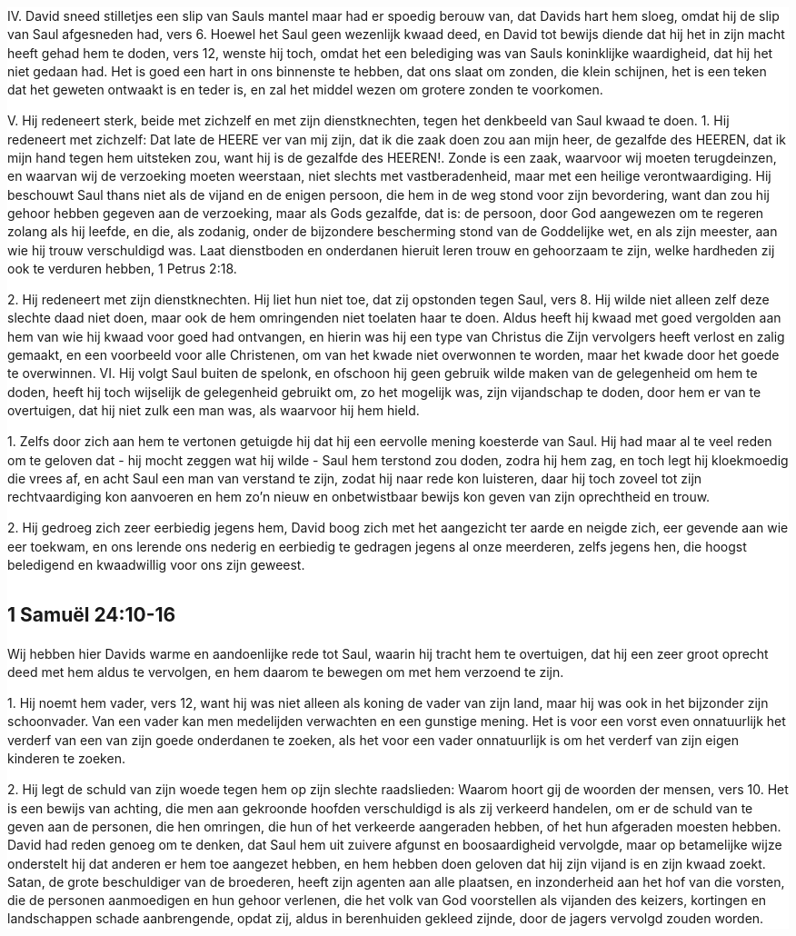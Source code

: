 IV. David sneed stilletjes een slip van Sauls mantel maar had er spoedig berouw van, dat Davids hart hem sloeg, omdat hij de slip van Saul afgesneden had, vers 6. Hoewel het Saul geen wezenlijk kwaad deed, en David tot bewijs diende dat hij het in zijn macht heeft gehad hem te doden, vers 12, wenste hij toch, omdat het een belediging was van Sauls koninklijke waardigheid, dat hij het niet gedaan had. Het is goed een hart in ons binnenste te hebben, dat ons slaat om zonden, die klein schijnen, het is een teken dat het geweten ontwaakt is en teder is, en zal het middel wezen om grotere zonden te voorkomen.

V. Hij redeneert sterk, beide met zichzelf en met zijn dienstknechten, tegen het denkbeeld van Saul kwaad te doen.
1\. Hij redeneert met zichzelf: Dat late de HEERE ver van mij zijn, dat ik die zaak doen zou aan mijn heer, de gezalfde des HEEREN, dat ik mijn hand tegen hem uitsteken zou, want hij is de gezalfde des HEEREN!. Zonde is een zaak, waarvoor wij moeten terugdeinzen, en waarvan wij de verzoeking moeten weerstaan, niet slechts met vastberadenheid, maar met een heilige verontwaardiging. Hij beschouwt Saul thans niet als de vijand en de enigen persoon, die hem in de weg stond voor zijn bevordering, want dan zou hij gehoor hebben gegeven aan de verzoeking, maar als Gods gezalfde, dat is: de persoon, door God aangewezen om te regeren zolang als hij leefde, en die, als zodanig, onder de bijzondere bescherming stond van de Goddelijke wet, en als zijn meester, aan wie hij trouw verschuldigd was. Laat dienstboden en onderdanen hieruit leren trouw en gehoorzaam te zijn, welke hardheden zij ook te verduren hebben, 1 Petrus 2:18.

2\. Hij redeneert met zijn dienstknechten. Hij liet hun niet toe, dat zij opstonden tegen Saul, vers 8. Hij wilde niet alleen zelf deze slechte daad niet doen, maar ook de hem omringenden niet toelaten haar te doen. Aldus heeft hij kwaad met goed vergolden aan hem van wie hij kwaad voor goed had ontvangen, en hierin was hij een type van Christus die Zijn vervolgers heeft verlost en zalig gemaakt, en een voorbeeld voor alle Christenen, om van het kwade niet overwonnen te worden, maar het kwade door het goede te overwinnen. VI. Hij volgt Saul buiten de spelonk, en ofschoon hij geen gebruik wilde maken van de gelegenheid om hem te doden, heeft hij toch wijselijk de gelegenheid gebruikt om, zo het mogelijk was, zijn vijandschap te doden, door hem er van te overtuigen, dat hij niet zulk een man was, als waarvoor hij hem hield.

1\. Zelfs door zich aan hem te vertonen getuigde hij dat hij een eervolle mening koesterde van Saul. Hij had maar al te veel reden om te geloven dat - hij mocht zeggen wat hij wilde - Saul hem terstond zou doden, zodra hij hem zag, en toch legt hij kloekmoedig die vrees af, en acht Saul een man van verstand te zijn, zodat hij naar rede kon luisteren, daar hij toch zoveel tot zijn rechtvaardiging kon aanvoeren en hem zo’n nieuw en onbetwistbaar bewijs kon geven van zijn oprechtheid en trouw.

2\. Hij gedroeg zich zeer eerbiedig jegens hem, David boog zich met het aangezicht ter aarde en neigde zich, eer gevende aan wie eer toekwam, en ons lerende ons nederig en eerbiedig te gedragen jegens al onze meerderen, zelfs jegens hen, die hoogst beledigend en kwaadwillig voor ons zijn geweest. 

## 1 Samuël 24:10-16 

Wij hebben hier Davids warme en aandoenlijke rede tot Saul, waarin hij tracht hem te overtuigen, dat hij een zeer groot oprecht deed met hem aldus te vervolgen, en hem daarom te bewegen om met hem verzoend te zijn.

1\. Hij noemt hem vader, vers 12, want hij was niet alleen als koning de vader van zijn land, maar hij was ook in het bijzonder zijn schoonvader. Van een vader kan men medelijden verwachten en een gunstige mening. Het is voor een vorst even onnatuurlijk het verderf van een van zijn goede onderdanen te zoeken, als het voor een vader onnatuurlijk is om het verderf van zijn eigen kinderen te zoeken.

2\. Hij legt de schuld van zijn woede tegen hem op zijn slechte raadslieden: Waarom hoort gij de woorden der mensen, vers 10. Het is een bewijs van achting, die men aan gekroonde hoofden verschuldigd is als zij verkeerd handelen, om er de schuld van te geven aan de personen, die hen omringen, die hun of het verkeerde aangeraden hebben, of het hun afgeraden moesten hebben. David had reden genoeg om te denken, dat Saul hem uit zuivere afgunst en boosaardigheid vervolgde, maar op betamelijke wijze onderstelt hij dat anderen er hem toe aangezet hebben, en hem hebben doen geloven dat hij zijn vijand is en zijn kwaad zoekt. Satan, de grote beschuldiger van de broederen, heeft zijn agenten aan alle plaatsen, en inzonderheid aan het hof van die vorsten, die de personen aanmoedigen en hun gehoor verlenen, die het volk van God voorstellen als vijanden des keizers, kortingen en landschappen schade aanbrengende, opdat zij, aldus in berenhuiden gekleed zijnde, door de jagers vervolgd zouden worden.
